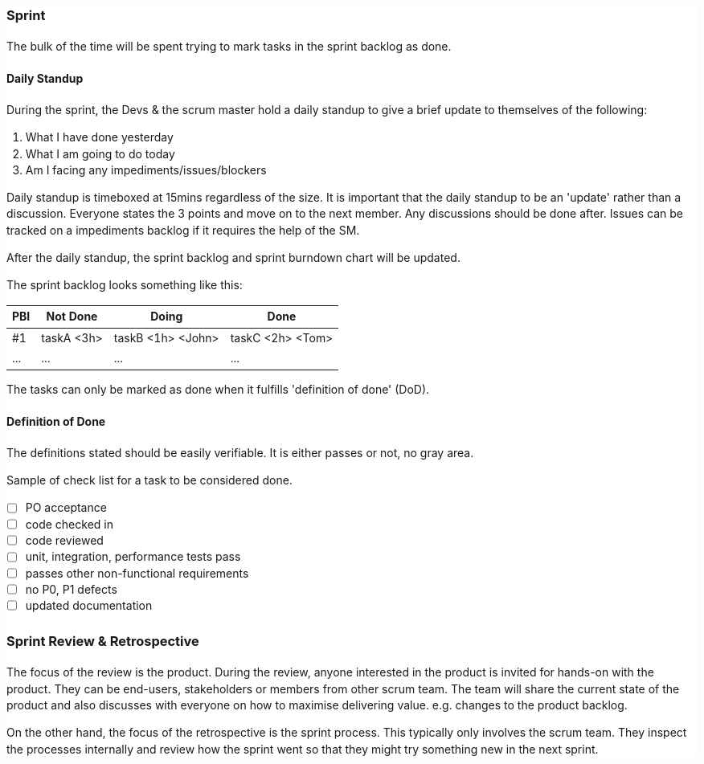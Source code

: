 ### Sprint
The bulk of the time will be spent trying to mark tasks in the sprint backlog as
done. 

#### Daily Standup
During the sprint, the Devs & the scrum master hold a daily standup to give a
brief update to themselves of the following:
1. What I have done yesterday
2. What I am going to do today
3. Am I facing any impediments/issues/blockers

Daily standup is timeboxed at 15mins regardless of the size. It is important that
the daily standup to be an 'update' rather than a discussion. Everyone states
the 3 points and move on to the next member. Any discussions should be done
after. Issues can be tracked on a impediments backlog if it requires the help of
the SM.

After the daily standup, the sprint backlog and sprint burndown chart will be
updated.

The sprint backlog looks something like this:

PBI | Not Done | Doing | Done
--- | -------- | ----  | ---
#1  | taskA <3h> | taskB <1h> \<John\> | taskC <2h> \<Tom\>
... | ... | ... | ...


The tasks can only be marked as done when it fulfills 'definition of done' (DoD).

#### Definition of Done
The definitions stated should be easily verifiable. It is either passes or not,
no gray area.

Sample of check list for a task to be considered done.
- [ ] PO acceptance
- [ ] code checked in
- [ ] code reviewed
- [ ] unit, integration, performance tests pass
- [ ] passes other non-functional requirements
- [ ] no P0, P1 defects
- [ ] updated documentation

### Sprint Review & Retrospective
The focus of the review is the product. During the review, anyone interested in
the product is invited for hands-on with the product. They can be end-users,
stakeholders or members from other scrum team. The team will share the 
current state of the product and also discusses with everyone on how to maximise
delivering value. e.g. changes to the product backlog.

On the other hand, the focus of the retrospective is the sprint process. This
typically only involves the scrum team. They inspect the processes internally
and review how the sprint went so that they might try something new in the next
sprint. 
